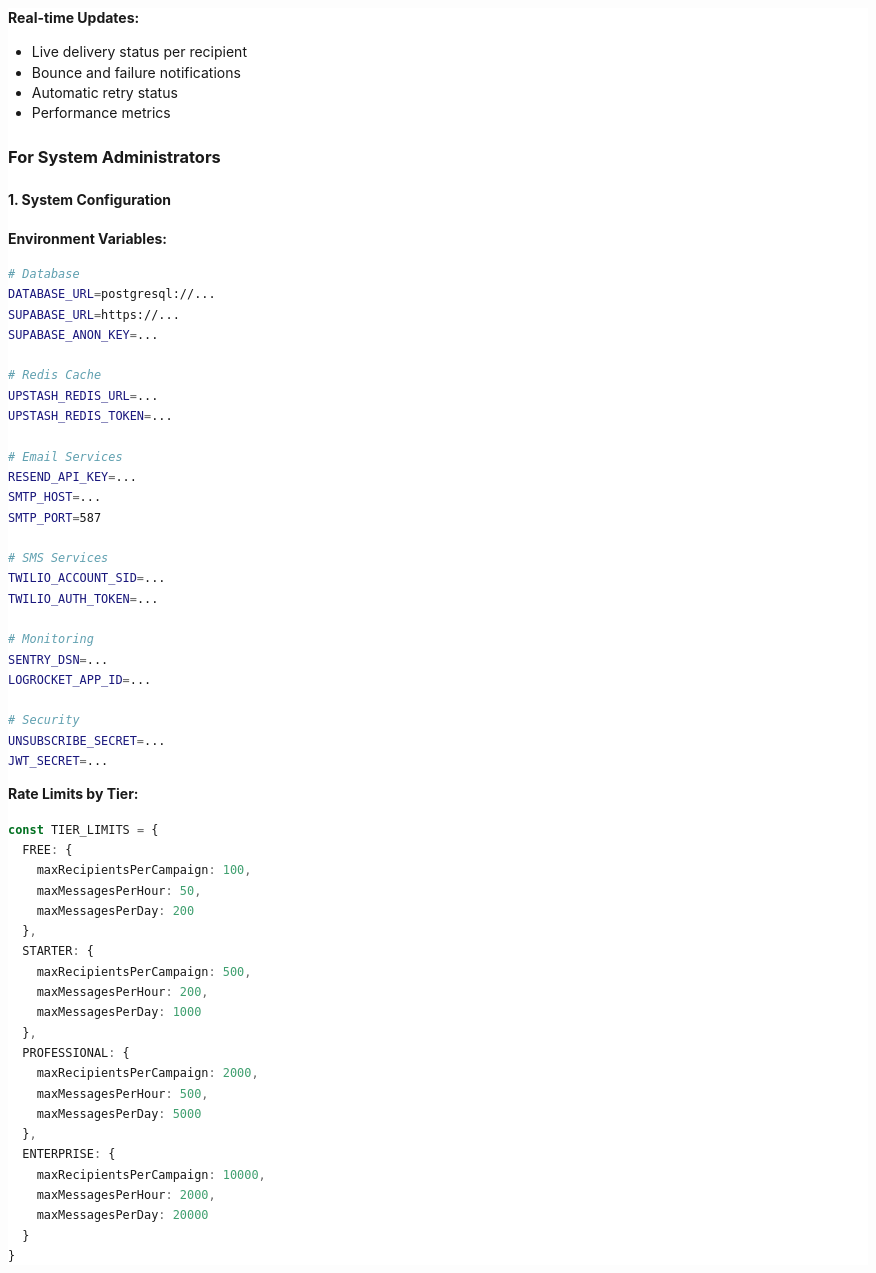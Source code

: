 **Real-time Updates:**
- Live delivery status per recipient
- Bounce and failure notifications
- Automatic retry status
- Performance metrics

### For System Administrators

#### 1. System Configuration

**Environment Variables:**
```bash
# Database
DATABASE_URL=postgresql://...
SUPABASE_URL=https://...
SUPABASE_ANON_KEY=...

# Redis Cache
UPSTASH_REDIS_URL=...
UPSTASH_REDIS_TOKEN=...

# Email Services
RESEND_API_KEY=...
SMTP_HOST=...
SMTP_PORT=587

# SMS Services  
TWILIO_ACCOUNT_SID=...
TWILIO_AUTH_TOKEN=...

# Monitoring
SENTRY_DSN=...
LOGROCKET_APP_ID=...

# Security
UNSUBSCRIBE_SECRET=...
JWT_SECRET=...
```

**Rate Limits by Tier:**
```typescript
const TIER_LIMITS = {
  FREE: {
    maxRecipientsPerCampaign: 100,
    maxMessagesPerHour: 50,
    maxMessagesPerDay: 200
  },
  STARTER: {
    maxRecipientsPerCampaign: 500,
    maxMessagesPerHour: 200,
    maxMessagesPerDay: 1000
  },
  PROFESSIONAL: {
    maxRecipientsPerCampaign: 2000,
    maxMessagesPerHour: 500,
    maxMessagesPerDay: 5000
  },
  ENTERPRISE: {
    maxRecipientsPerCampaign: 10000,
    maxMessagesPerHour: 2000,
    maxMessagesPerDay: 20000
  }
}
```
